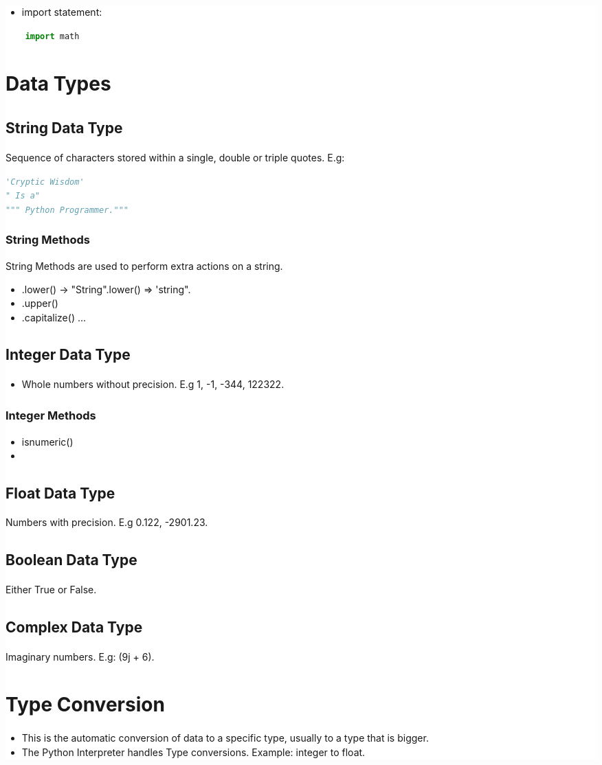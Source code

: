 - import statement:

```python
    import math
```

# Data Types

## String Data Type

Sequence of characters stored within a single, double or triple quotes. E.g:

```Python
'Cryptic Wisdom'
" Is a"
""" Python Programmer."""
```

### String Methods

String Methods are used to perform extra actions on a string.

- .lower() -> "String".lower() => 'string".
- .upper()
- .capitalize()
  ...

## Integer Data Type

- Whole numbers without precision. E.g 1, -1, -344, 122322.

### Integer Methods

- isnumeric()
-

## Float Data Type

Numbers with precision. E.g 0.122, -2901.23.

## Boolean Data Type

Either True or False.

## Complex Data Type

Imaginary numbers. E.g: (9j + 6).

# Type Conversion

- This is the automatic conversion of data to a specific type, usually to a type that is bigger.
- The Python Interpreter handles Type conversions.
  Example: integer to float.
